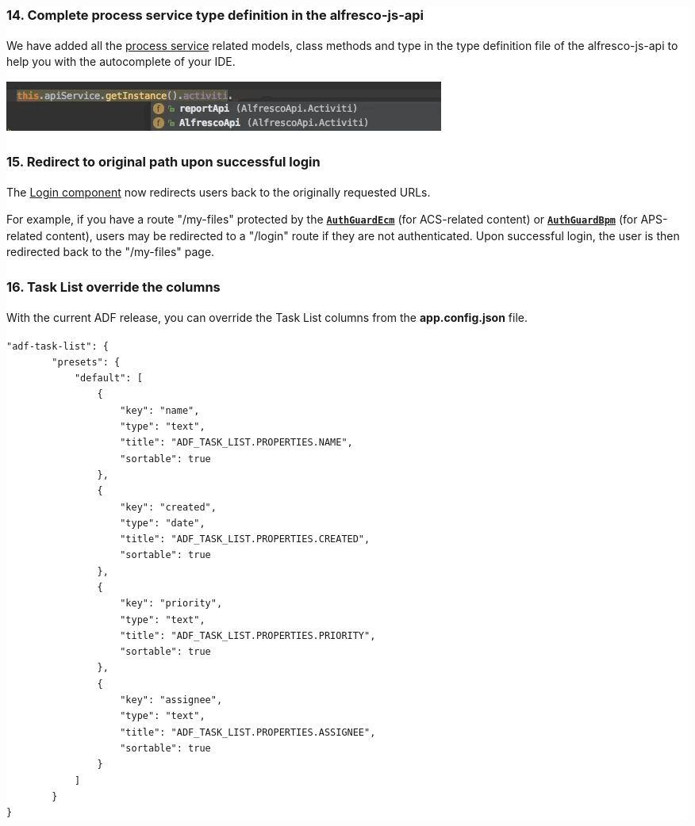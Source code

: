 ### 14. Complete process service type definition in the alfresco-js-api

We have added all the [process service](../process-services/services/process.service.md) related models, class methods and type in the type definition file of the alfresco-js-api to help you with the autocomplete of your IDE.

![](images/type+definition.gif)

### 15. Redirect to original path upon successful login

The [Login component](../core/components/login.component.md) now redirects users back to the originally requested URLs.

For example, if you have a route "/my-files" protected by the **[`AuthGuardEcm`](lib/core/src/lib/services/auth-guard-ecm.service.ts)** (for ACS-related content) or **[`AuthGuardBpm`](lib/core/src/lib/services/auth-guard-bpm.service.ts)** (for APS-related content), users may be redirected to a "/login" route if they are not authenticated. Upon successful login, the user is then redirected back to the "/my-files" page.

### 16. Task List override the columns

With the current ADF release, you can override the Task List columns from the **app.config.json** file.

    "adf-task-list": {
            "presets": {
                "default": [
                    {
                        "key": "name",
                        "type": "text",
                        "title": "ADF_TASK_LIST.PROPERTIES.NAME",
                        "sortable": true
                    },
                    {
                        "key": "created",
                        "type": "date",
                        "title": "ADF_TASK_LIST.PROPERTIES.CREATED",
                        "sortable": true
                    },
                    {
                        "key": "priority",
                        "type": "text",
                        "title": "ADF_TASK_LIST.PROPERTIES.PRIORITY",
                        "sortable": true
                    },
                    {
                        "key": "assignee",
                        "type": "text",
                        "title": "ADF_TASK_LIST.PROPERTIES.ASSIGNEE",
                        "sortable": true
                    }
                ]
            }
    }
